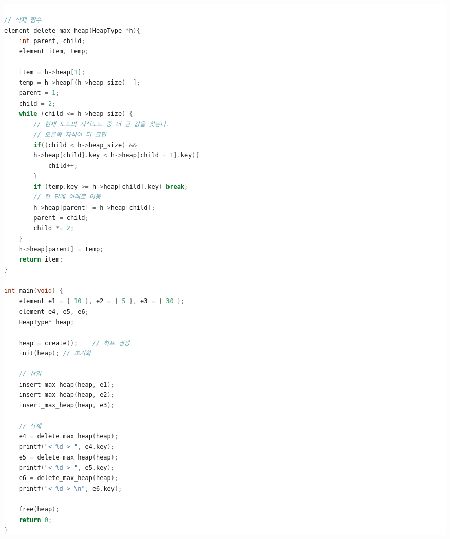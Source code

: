 ```c

// 삭제 함수
element delete_max_heap(HeapType *h){
    int parent, child;
    element item, temp;

    item = h->heap[1];
    temp = h->heap[(h->heap_size)--];
    parent = 1;
    child = 2;
    while (child <= h->heap_size) {
        // 현재 노드의 자식노드 중 더 큰 값을 찾는다.
        // 오른쪽 자식이 더 크면
        if((child < h->heap_size) &&
        h->heap[child].key < h->heap[child + 1].key){
            child++;
        }
        if (temp.key >= h->heap[child].key) break;
        // 한 단계 아래로 이동
        h->heap[parent] = h->heap[child];
        parent = child;
        child *= 2;
    }
    h->heap[parent] = temp;
    return item;
}

int main(void) {
	element e1 = { 10 }, e2 = { 5 }, e3 = { 30 };
	element e4, e5, e6;
	HeapType* heap;

	heap = create(); 	// 히프 생성
	init(heap);	// 초기화

	// 삽입
	insert_max_heap(heap, e1);
	insert_max_heap(heap, e2);
	insert_max_heap(heap, e3);

	// 삭제
	e4 = delete_max_heap(heap);
	printf("< %d > ", e4.key);
	e5 = delete_max_heap(heap);
	printf("< %d > ", e5.key);
	e6 = delete_max_heap(heap);
	printf("< %d > \n", e6.key);

	free(heap);
	return 0;
}
```
